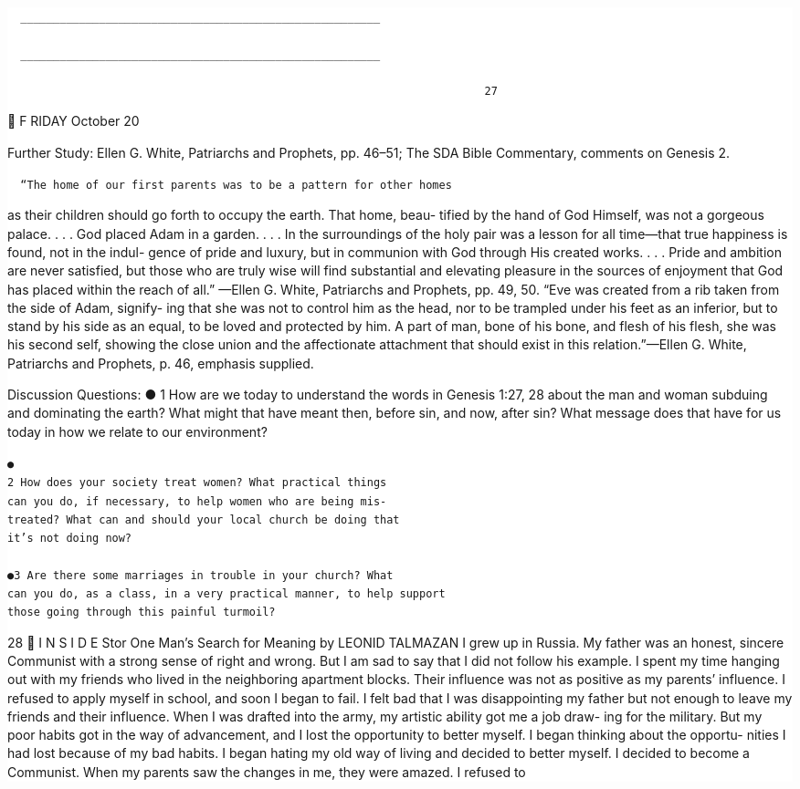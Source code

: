       _______________________________________________________

      _______________________________________________________

                                                                             27
                F RIDAY October 20

Further     Study: Ellen G. White, Patriarchs and Prophets,
   pp. 46–51; The SDA Bible Commentary, comments on Genesis 2.

      “The home of our first parents was to be a pattern for other homes
   as their children should go forth to occupy the earth. That home, beau-
   tified by the hand of God Himself, was not a gorgeous palace. . . . God
   placed Adam in a garden. . . . In the surroundings of the holy pair was
   a lesson for all time—that true happiness is found, not in the indul-
   gence of pride and luxury, but in communion with God through His
   created works. . . . Pride and ambition are never satisfied, but those
   who are truly wise will find substantial and elevating pleasure in the
   sources of enjoyment that God has placed within the reach of all.”
   —Ellen G. White, Patriarchs and Prophets, pp. 49, 50.
      “Eve was created from a rib taken from the side of Adam, signify-
   ing that she was not to control him as the head, nor to be trampled
   under his feet as an inferior, but to stand by his side as an equal, to be
   loved and protected by him. A part of man, bone of his bone, and flesh
   of his flesh, she was his second self, showing the close union and the
   affectionate attachment that should exist in this relation.”—Ellen G.
   White, Patriarchs and Prophets, p. 46, emphasis supplied.

Discussion Questions:
    ●
    1 How are we today to understand the words in Genesis 1:27,
    28 about the man and woman subduing and dominating the
    earth? What might that have meant then, before sin, and now,
    after sin? What message does that have for us today in how we
    relate to our environment?

    ●
    2 How does your society treat women? What practical things
    can you do, if necessary, to help women who are being mis-
    treated? What can and should your local church be doing that
    it’s not doing now?

    ●3 Are there some marriages in trouble in your church? What
    can you do, as a class, in a very practical manner, to help support
    those going through this painful turmoil?




   28
                             I N S I D E
                                                    Stor
One Man’s Search for
Meaning
by LEONID TALMAZAN
   I grew up in Russia. My father was an honest, sincere Communist with
a strong sense of right and wrong. But I am sad to say that I did not follow
his example. I spent my time hanging out with my friends who lived in the
neighboring apartment blocks. Their influence was not as positive as my
parents’ influence. I refused to apply myself in school, and soon I began to
fail. I felt bad that I was disappointing my father but not enough to leave
my friends and their influence.
   When I was drafted into the army, my artistic ability got me a job draw-
ing for the military. But my poor habits got in the way of advancement, and
I lost the opportunity to better myself. I began thinking about the opportu-
nities I had lost because of my bad habits. I began hating my old way of
living and decided to better myself. I decided to become a Communist.
   When my parents saw the changes in me, they were amazed. I refused to